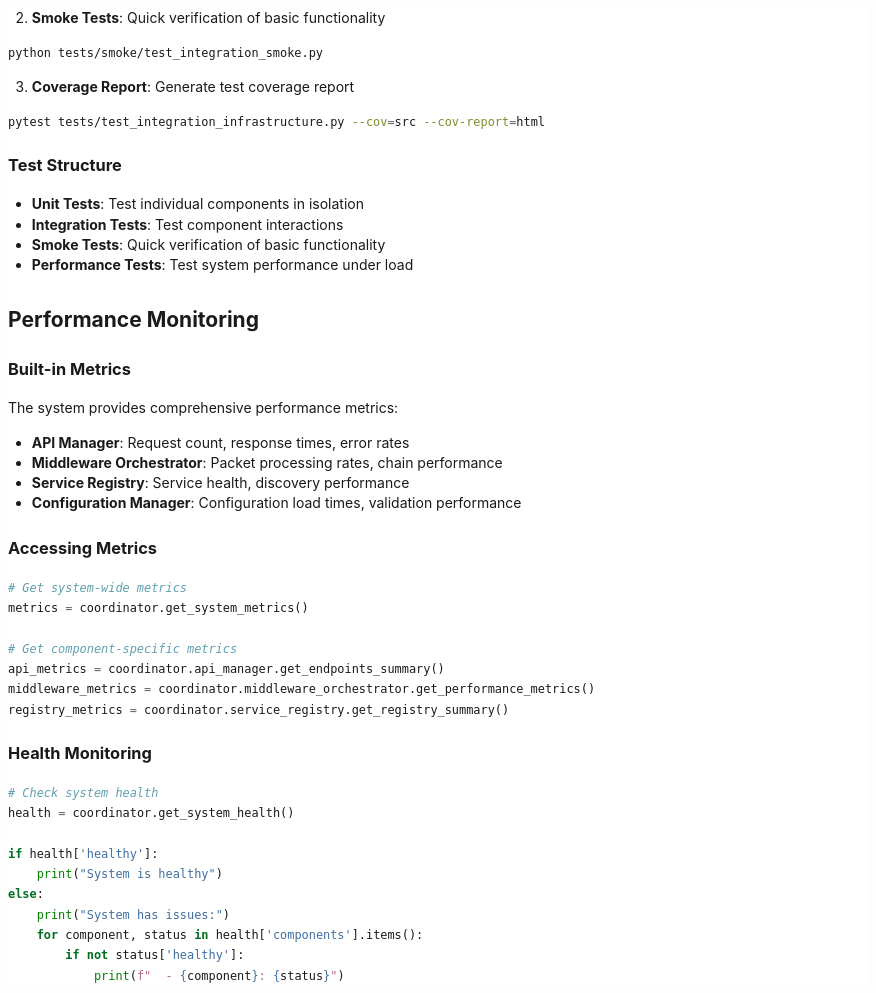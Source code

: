 2. **Smoke Tests**: Quick verification of basic functionality
```bash
python tests/smoke/test_integration_smoke.py
```

3. **Coverage Report**: Generate test coverage report
```bash
pytest tests/test_integration_infrastructure.py --cov=src --cov-report=html
```

### Test Structure

- **Unit Tests**: Test individual components in isolation
- **Integration Tests**: Test component interactions
- **Smoke Tests**: Quick verification of basic functionality
- **Performance Tests**: Test system performance under load

## Performance Monitoring

### Built-in Metrics

The system provides comprehensive performance metrics:

- **API Manager**: Request count, response times, error rates
- **Middleware Orchestrator**: Packet processing rates, chain performance
- **Service Registry**: Service health, discovery performance
- **Configuration Manager**: Configuration load times, validation performance

### Accessing Metrics

```python
# Get system-wide metrics
metrics = coordinator.get_system_metrics()

# Get component-specific metrics
api_metrics = coordinator.api_manager.get_endpoints_summary()
middleware_metrics = coordinator.middleware_orchestrator.get_performance_metrics()
registry_metrics = coordinator.service_registry.get_registry_summary()
```

### Health Monitoring

```python
# Check system health
health = coordinator.get_system_health()

if health['healthy']:
    print("System is healthy")
else:
    print("System has issues:")
    for component, status in health['components'].items():
        if not status['healthy']:
            print(f"  - {component}: {status}")
```
